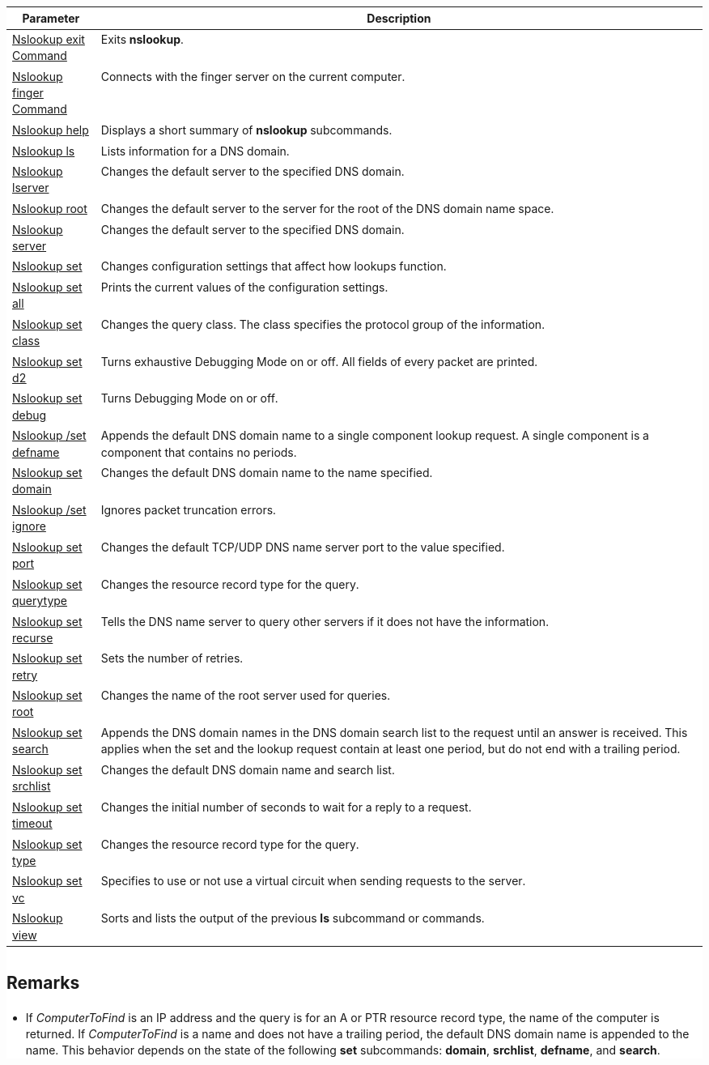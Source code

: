 |Parameter|Description|
|-------------|---------------|
|[Nslookup exit Command](Nslookup-exit-Command.md)|Exits **nslookup**.|
|[Nslookup finger Command](Nslookup-finger-Command.md)|Connects with the finger server on the current computer.|
|[Nslookup help](Nslookup-help.md)|Displays a short summary of **nslookup** subcommands.|
|[Nslookup ls](Nslookup-ls.md)|Lists information for a DNS domain.|
|[Nslookup lserver](Nslookup-lserver.md)|Changes the default server to the specified DNS domain.|
|[Nslookup root](Nslookup-root.md)|Changes the default server to the server for the root of the DNS domain name space.|
|[Nslookup server](Nslookup-server.md)|Changes the default server to the specified DNS domain.|
|[Nslookup set](Nslookup-set.md)|Changes configuration settings that affect how lookups function.|
|[Nslookup set all](Nslookup-set-all.md)|Prints the current values of the configuration settings.|
|[Nslookup set class](Nslookup-set-class.md)|Changes the query class. The class specifies the protocol group of the information.|
|[Nslookup set d2](Nslookup-set-d2.md)|Turns exhaustive Debugging Mode on or off. All fields of every packet are printed.|
|[Nslookup set debug](Nslookup-set-debug.md)|Turns Debugging Mode on or off.|
|[Nslookup \/set defname](assetId:///755ed486-d04d-4b6c-85f0-66ddb8ab6dab)|Appends the default DNS domain name to a single component lookup request. A single component is a component that contains no periods.|
|[Nslookup set domain](Nslookup-set-domain.md)|Changes the default DNS domain name to the name specified.|
|[Nslookup \/set ignore](assetId:///7ebc431b-cc44-4cee-b520-0d6879071275)|Ignores packet truncation errors.|
|[Nslookup set port](Nslookup-set-port.md)|Changes the default TCP\/UDP DNS name server port to the value specified.|
|[Nslookup set querytype](Nslookup-set-querytype.md)|Changes the resource record type for the query.|
|[Nslookup set recurse](Nslookup-set-recurse.md)|Tells the DNS name server to query other servers if it does not have the information.|
|[Nslookup set retry](Nslookup-set-retry.md)|Sets the number of retries.|
|[Nslookup set root](Nslookup-set-root.md)|Changes the name of the root server used for queries.|
|[Nslookup set search](Nslookup-set-search.md)|Appends the DNS domain names in the DNS domain search list to the request until an answer is received. This applies when the set and the lookup request contain at least one period, but do not end with a trailing period.|
|[Nslookup set srchlist](Nslookup-set-srchlist.md)|Changes the default DNS domain name and search list.|
|[Nslookup set timeout](Nslookup-set-timeout.md)|Changes the initial number of seconds to wait for a reply to a request.|
|[Nslookup set type](Nslookup-set-type.md)|Changes the resource record type for the query.|
|[Nslookup set vc](Nslookup-set-vc.md)|Specifies to use or not use a virtual circuit when sending requests to the server.|
|[Nslookup view](Nslookup-view.md)|Sorts and lists the output of the previous **ls** subcommand or commands.|

## Remarks

-   If *ComputerToFind* is an IP address and the query is for an A or PTR resource record type, the name of the computer is returned. If *ComputerToFind* is a name and does not have a trailing period, the default DNS domain name is appended to the name. This behavior depends on the state of the following **set** subcommands: **domain**, **srchlist**, **defname**, and **search**.
